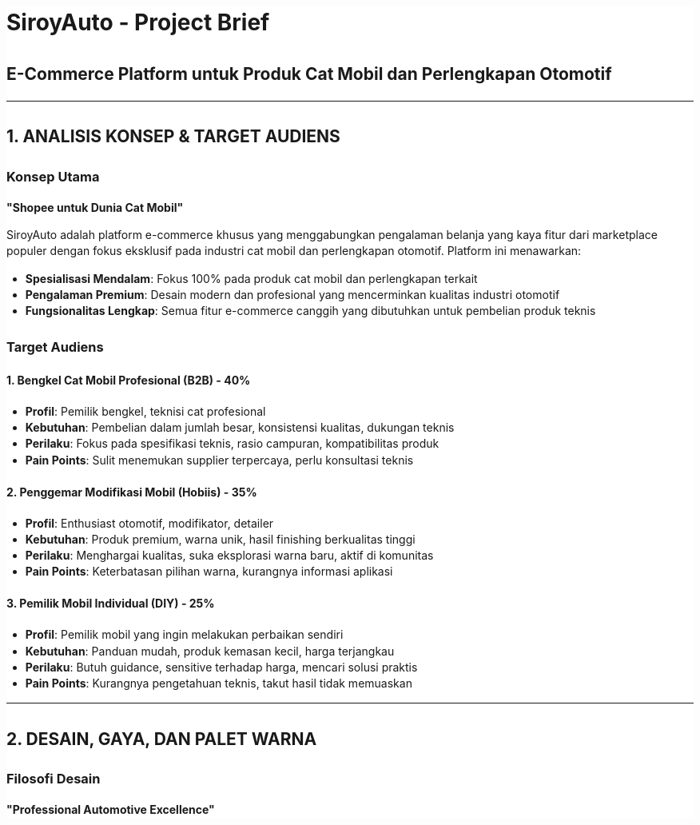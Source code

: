 # SiroyAuto - Project Brief
## E-Commerce Platform untuk Produk Cat Mobil dan Perlengkapan Otomotif

---

## 1. ANALISIS KONSEP & TARGET AUDIENS

### Konsep Utama
**"Shopee untuk Dunia Cat Mobil"**

SiroyAuto adalah platform e-commerce khusus yang menggabungkan pengalaman belanja yang kaya fitur dari marketplace populer dengan fokus eksklusif pada industri cat mobil dan perlengkapan otomotif. Platform ini menawarkan:

- **Spesialisasi Mendalam**: Fokus 100% pada produk cat mobil dan perlengkapan terkait
- **Pengalaman Premium**: Desain modern dan profesional yang mencerminkan kualitas industri otomotif
- **Fungsionalitas Lengkap**: Semua fitur e-commerce canggih yang dibutuhkan untuk pembelian produk teknis

### Target Audiens

#### 1. Bengkel Cat Mobil Profesional (B2B) - 40%
- **Profil**: Pemilik bengkel, teknisi cat profesional
- **Kebutuhan**: Pembelian dalam jumlah besar, konsistensi kualitas, dukungan teknis
- **Perilaku**: Fokus pada spesifikasi teknis, rasio campuran, kompatibilitas produk
- **Pain Points**: Sulit menemukan supplier terpercaya, perlu konsultasi teknis

#### 2. Penggemar Modifikasi Mobil (Hobiis) - 35%
- **Profil**: Enthusiast otomotif, modifikator, detailer
- **Kebutuhan**: Produk premium, warna unik, hasil finishing berkualitas tinggi
- **Perilaku**: Menghargai kualitas, suka eksplorasi warna baru, aktif di komunitas
- **Pain Points**: Keterbatasan pilihan warna, kurangnya informasi aplikasi

#### 3. Pemilik Mobil Individual (DIY) - 25%
- **Profil**: Pemilik mobil yang ingin melakukan perbaikan sendiri
- **Kebutuhan**: Panduan mudah, produk kemasan kecil, harga terjangkau
- **Perilaku**: Butuh guidance, sensitive terhadap harga, mencari solusi praktis
- **Pain Points**: Kurangnya pengetahuan teknis, takut hasil tidak memuaskan

---

## 2. DESAIN, GAYA, DAN PALET WARNA

### Filosofi Desain
**"Professional Automotive Excellence"**
